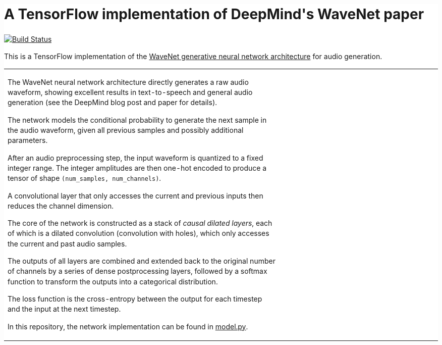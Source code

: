 # A TensorFlow implementation of DeepMind's WaveNet paper

[![Build Status](https://travis-ci.org/ibab/tensorflow-wavenet.svg?branch=master)](https://travis-ci.org/ibab/tensorflow-wavenet)

This is a TensorFlow implementation of the [WaveNet generative neural
network architecture](https://deepmind.com/blog/wavenet-generative-model-raw-audio/) for audio generation.

<table style="border-collapse: collapse">
<tr>
<td>
<p>
The WaveNet neural network architecture directly generates a raw audio waveform,
showing excellent results in text-to-speech and general audio generation (see the
DeepMind blog post and paper for details).
</p>
<p>
The network models the conditional probability to generate the next
sample in the audio waveform, given all previous samples and possibly
additional parameters.
</p>
<p>
After an audio preprocessing step, the input waveform is quantized to a fixed integer range.
The integer amplitudes are then one-hot encoded to produce a tensor of shape <code>(num_samples, num_channels)</code>.
</p>
<p>
A convolutional layer that only accesses the current and previous inputs then reduces the channel dimension.
</p>
<p>
The core of the network is constructed as a stack of <em>causal dilated layers</em>, each of which is a
dilated convolution (convolution with holes), which only accesses the current and past audio samples.
</p>
<p>
The outputs of all layers are combined and extended back to the original number
of channels by a series of dense postprocessing layers, followed by a softmax
function to transform the outputs into a categorical distribution.
</p>
<p>
The loss function is the cross-entropy between the output for each timestep and the input at the next timestep.
</p>
<p>
In this repository, the network implementation can be found in <a href="./wavenet/model.py">model.py</a>.
</p>
</td>
<td width="300">